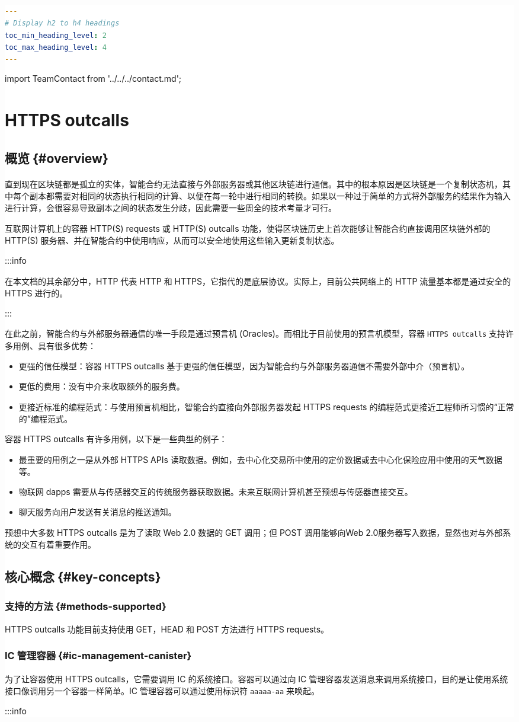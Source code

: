 ```yaml
---
# Display h2 to h4 headings
toc_min_heading_level: 2
toc_max_heading_level: 4
---
```


import TeamContact from '../../../contact.md';

# HTTPS outcalls

## 概览 {#overview}

直到现在区块链都是孤立的实体，智能合约无法直接与外部服务器或其他区块链进行通信。其中的根本原因是区块链是一个复制状态机，其中每个副本都需要对相同的状态执行相同的计算、以便在每一轮中进行相同的转换。如果以一种过于简单的方式将外部服务的结果作为输入进行计算，会很容易导致副本之间的状态发生分歧，因此需要一些周全的技术考量才可行。

互联网计算机上的容器 HTTP(S) requests 或 HTTP(S) outcalls 功能，使得区块链历史上首次能够让智能合约直接调用区块链外部的 HTTP(S) 服务器、并在智能合约中使用响应，从而可以安全地使用这些输入更新复制状态。

:::info

在本文档的其余部分中，HTTP 代表 HTTP 和 HTTPS，它指代的是底层协议。实际上，目前公共网络上的 HTTP 流量基本都是通过安全的 HTTPS 进行的。

:::

在此之前，智能合约与外部服务器通信的唯一手段是通过预言机 (Oracles)。而相比于目前使用的预言机模型，容器 `HTTPS outcalls` 支持许多用例、具有很多优势：

- 更强的信任模型：容器 HTTPS outcalls 基于更强的信任模型，因为智能合约与外部服务器通信不需要外部中介（预言机）。

- 更低的费用：没有中介来收取额外的服务费。

- 更接近标准的编程范式：与使用预言机相比，智能合约直接向外部服务器发起 HTTPS requests 的编程范式更接近工程师所习惯的“正常的”编程范式。

容器 HTTPS outcalls 有许多用例，以下是一些典型的例子：

- 最重要的用例之一是从外部 HTTPS APIs 读取数据。例如，去中心化交易所中使用的定价数据或去中心化保险应用中使用的天气数据等。

- 物联网 dapps 需要从与传感器交互的传统服务器获取数据。未来互联网计算机甚至预想与传感器直接交互。

- 聊天服务向用户发送有关消息的推送通知。

预想中大多数 HTTPS outcalls 是为了读取 Web 2.0 数据的 GET 调用；但 POST 调用能够向Web 2.0服务器写入数据，显然也对与外部系统的交互有着重要作用。

## 核心概念 {#key-concepts}

### 支持的方法 {#methods-supported}

HTTPS outcalls 功能目前支持使用 GET，HEAD 和 POST 方法进行 HTTPS requests。

### IC 管理容器 {#ic-management-canister}

为了让容器使用 HTTPS outcalls，它需要调用 IC 的系统接口。容器可以通过向 IC 管理容器发送消息来调用系统接口，目的是让使用系统接口像调用另一个容器一样简单。IC 管理容器可以通过使用标识符 `aaaaa-aa` 来唤起。 

:::info
